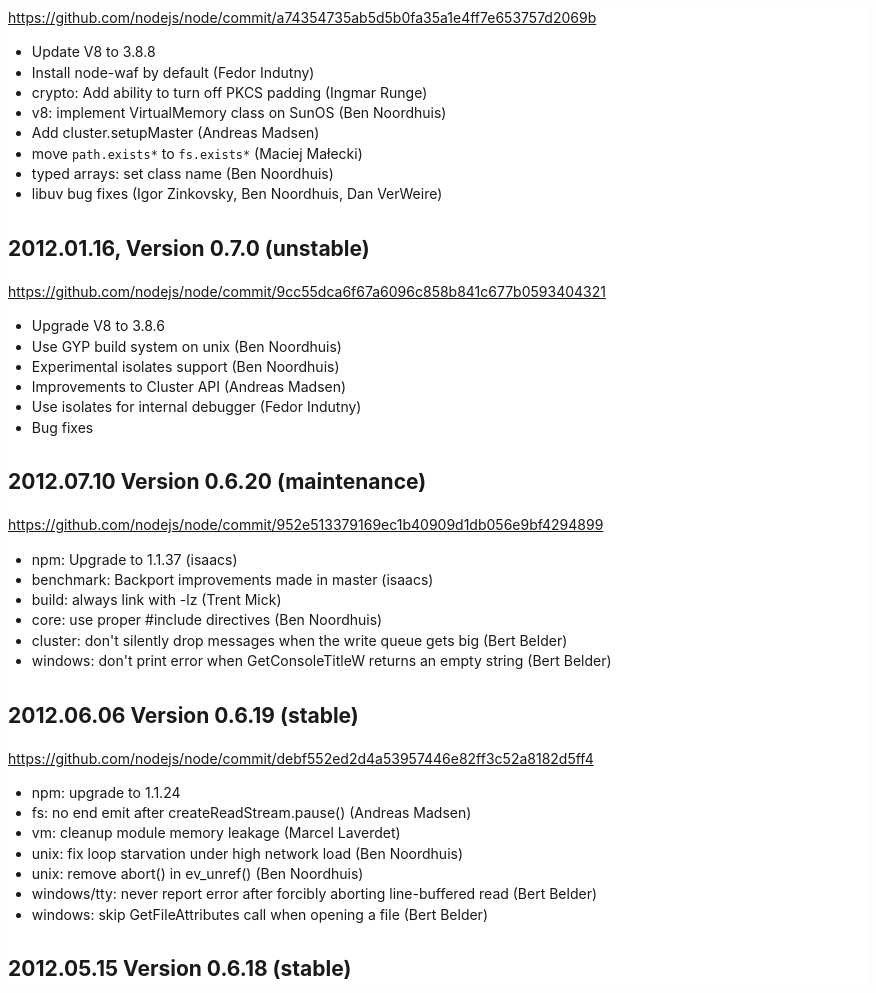 https://github.com/nodejs/node/commit/a74354735ab5d5b0fa35a1e4ff7e653757d2069b

* Update V8 to 3.8.8
* Install node-waf by default (Fedor Indutny)
* crypto: Add ability to turn off PKCS padding (Ingmar Runge)
* v8: implement VirtualMemory class on SunOS (Ben Noordhuis)
* Add cluster.setupMaster (Andreas Madsen)
* move `path.exists*` to `fs.exists*` (Maciej Małecki)
* typed arrays: set class name (Ben Noordhuis)
* libuv bug fixes (Igor Zinkovsky, Ben Noordhuis, Dan VerWeire)

<a id="0.7.0"></a>

## 2012.01.16, Version 0.7.0 (unstable)

https://github.com/nodejs/node/commit/9cc55dca6f67a6096c858b841c677b0593404321

* Upgrade V8 to 3.8.6
* Use GYP build system on unix (Ben Noordhuis)
* Experimental isolates support (Ben Noordhuis)
* Improvements to Cluster API (Andreas Madsen)
* Use isolates for internal debugger (Fedor Indutny)
* Bug fixes

<a id="0.6.20"></a>

## 2012.07.10 Version 0.6.20 (maintenance)

https://github.com/nodejs/node/commit/952e513379169ec1b40909d1db056e9bf4294899

* npm: Upgrade to 1.1.37 (isaacs)
* benchmark: Backport improvements made in master (isaacs)
* build: always link with -lz (Trent Mick)
* core: use proper #include directives (Ben Noordhuis)
* cluster: don't silently drop messages when the write queue gets big (Bert Belder)
* windows: don't print error when GetConsoleTitleW returns an empty string (Bert Belder)

<a id="0.6.19"></a>

## 2012.06.06 Version 0.6.19 (stable)

https://github.com/nodejs/node/commit/debf552ed2d4a53957446e82ff3c52a8182d5ff4

* npm: upgrade to 1.1.24
* fs: no end emit after createReadStream.pause() (Andreas Madsen)
* vm: cleanup module memory leakage (Marcel Laverdet)
* unix: fix loop starvation under high network load (Ben Noordhuis)
* unix: remove abort() in ev_unref() (Ben Noordhuis)
* windows/tty: never report error after forcibly aborting line-buffered read (Bert Belder)
* windows: skip GetFileAttributes call when opening a file (Bert Belder)

<a id="0.6.18"></a>

## 2012.05.15 Version 0.6.18 (stable)
